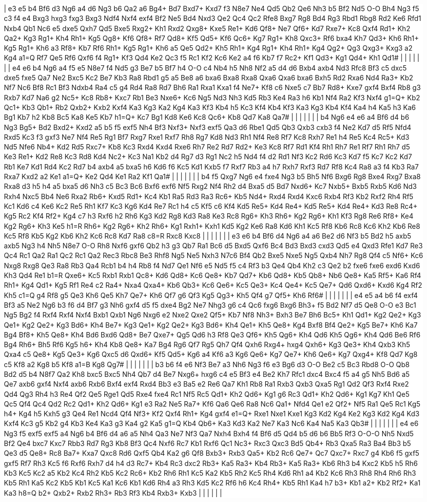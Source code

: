 | e3 e5 b4 Bf6 d3 Ng6 a4 d6 Ng3 b6 Qa2 a6 Bg4+ Bd7 Bxd7+ Kxd7 f3 N8e7 Ne4 Qd5 Qb2 Qe6 Nh3 b5 Bf2 Nd5 O-O Bh4 Ng3 f5 c3 f4 e4 Bxg3 hxg3 fxg3 Bxg3 Ndf4 Nxf4 exf4 Bf2 Ne5 Bd4 Nxd3 Qe2 Qc4 Qc2 Rfe8 Bxg7 Rg8 Bd4 Rg3 Rbd1 Rbg8 Rd2 Ke6 Rfd1 Nxb4 Qb1 Nc6 e5 dxe5 Qxh7 Qd5 Bxe5 Rxg2+ Kh1 Rxd2 Qxg8+ Kxe5 Re1+ Kd6 Qf8+ Ne7 Qf6+ Kd7 Rxe7+ Kc8 Qxf4 Rd1+ Kh2 Qa2+ Kg3 Rg1+ Kh4 Rh1+ Kg5 Qg8+ Kf6 Qf8+ Rf7 Qd8+ Kf5 Qd5+ Kf6 Qc6+ Kg7 Rg1+ Kh8 Qxc3+ Rf6 bxa4 Kh7 Qd3+ Kh6 Rh1+ Kg5 Rg1+ Kh6 a3 Rf8+ Kb7 Rf6 Rh1+ Kg5 Rg1+ Kh6 a5 Qe5 Qd2+ Kh5 Rh1+ Kg4 Rg1+ Kh4 Rh1+ Kg4 Qg2+ Qg3 Qxg3+ Kxg3 a2 Kg4 a1=Q Rf7 Qe5 Rf6 Qxf6 f4 Rg1+ Kf3 Qd4 Ke2 Qc3 f5 Rc1 Kf2 Kc6 Ke2 a4 f6 Kb7 f7 Rc2+ Kf1 Qd3+ Kg1 Qd4+ Kh1 Qd1# |  |  |  |  |  |
| e4 e6 b4 Ng6 a4 f5 e5 N8e7 f4 Nd5 g3 Be7 b5 Bf7 h4 O-O c4 Nb4 h5 Nh8 Nf2 a5 d4 d6 Bxb4 axb4 Nd3 Rfc8 Bf3 c5 dxc5 dxe5 fxe5 Qa7 Ne2 Bxc5 Kc2 Be7 Kb3 Ra8 Rbd1 g5 a5 Be8 a6 bxa6 Bxa8 Rxa8 Qxa6 Qxa6 bxa6 Bxh5 Rd2 Rxa6 Nd4 Ra3+ Kb2 Nf7 Nc6 Bf8 Rc1 Bf3 Ndxb4 Ra4 c5 g4 Rd4 Ra8 Rd7 Bh6 Ra1 Rxa1 Kxa1 f4 Ne7+ Kf8 c6 Nxe5 c7 Bb7 Rd8+ Kxe7 gxf4 Bxf4 Rb8 g3 Rxb7 Kd7 Na6 g2 Nc5+ Kc8 Rb8+ Kxc7 Rb1 Be3 Nxe6+ Kc6 Ng5 Nd3 Nh3 Kd5 Rb3 Ke4 Ra3 h6 Kb1 Nf4 Ra2 Kf3 Nxf4 g1=Q+ Kb2 Qc1+ Kb3 Qb1+ Rb2 Qxb2+ Kxb2 Kxf4 Ka3 Kg3 Ka2 Kg4 Ka3 Kf3 Kb4 h5 Kc3 Kf4 Kb4 Kf3 Ka3 Kg3 Kb4 Kf4 Ka4 h4 Ka5 h3 Ka6 Bg1 Kb7 h2 Kb8 Bc5 Ka8 Ke5 Kb7 h1=Q+ Kc7 Bg1 Kd8 Ke6 Kc8 Qc6+ Kb8 Qd7 Ka8 Qa7# |  |  |  |  |  |
| b4 Ng6 e4 e6 a4 Bf6 d4 b6 Ng3 Bg5+ Bd2 Bxd2+ Kxd2 a5 b5 f5 exf5 Nh4 Bf3 Nxf3+ Nxf3 exf5 Qa3 d6 Rbe1 Qd5 Qb3 Qxb3 cxb3 f4 Ne2 Kd7 d5 Rf5 Nfd4 Rxd5 Kc3 f3 gxf3 Ne7 Nf4 Re5 Rg1 Bf7 Rxg7 Rxe1 Rxf7 Rh8 Rg7 Kd8 Nd3 Rh1 Nf4 Re8 Rf7 Kc8 Rxh7 Re1 h4 Re5 Kc4 Rc5+ Kd3 Nd5 Nfe6 Nb4+ Kd2 Rd5 Rxc7+ Kb8 Kc3 Rxd4 Kxd4 Rxe6 Rh7 Re2 Rd7 Rd2+ Ke3 Kc8 Rf7 Rd1 Kf4 Rh1 Rh7 Re1 Rf7 Rh1 Rh7 d5 Ke3 Re1+ Kd2 Re8 Kc3 Rd8 Kd4 Nc2+ Kc3 Na1 Kb2 d4 Rg7 d3 Rg1 Nc2 h5 Nd4 f4 d2 Rd1 Nf3 Kc2 Rd6 Kc3 Kd7 f5 Kc7 Kc2 Kd7 Rb1 Ke7 Kd1 Rd4 Kc2 Rd7 b4 axb4 a5 bxa5 h6 Kd6 f6 Kc5 Kd1 Kxb5 f7 Rxf7 Rb3 a4 h7 Rxh7 Rxf3 Rd7 Rf8 Kc4 Ra8 a3 f4 Kb3 Ra7 Rxa7 Kxd2 a2 Ke1 a1=Q+ Ke2 Qd4 Ke1 Ra2 Kf1 Qa1# |  |  |  |  |  |
| b4 f5 Qxg7 Ng6 e4 fxe4 Ng3 b5 Bh5 Nf6 Bxg6 Rg8 Bxe4 Rxg7 Bxa8 Rxa8 d3 h5 h4 a5 bxa5 d6 Nh3 c5 Bc3 Bc6 Bxf6 exf6 Nf5 Rxg2 Nf4 Rh2 d4 Bxa5 d5 Bd7 Nxd6+ Kc7 Nxb5+ Bxb5 Rxb5 Kd6 Nd3 Rxh4 Nxc5 Bb4 Ne6 Rxa2 Rb6+ Kxd5 Rd1+ Kc4 Kb1 Ra5 Rd3 Ra3 Rc6+ Kb5 Nd4+ Rxd4 Rxd4 Kxc6 Rxb4 Rf3 Kb2 Rxf2 Rh4 Rf5 Kc1 Kd6 c4 Ke6 Kc2 Re5 Rh1 Kf7 Kc3 Kg6 Kd4 Re7 Rc1 h4 c5 Kf5 c6 Kf4 Kd5 Re5+ Kd4 Re4+ Kd5 Re5+ Kd4 Re4+ Kd3 Re8 Rc4+ Kg5 Rc2 Kf4 Rf2+ Kg4 c7 h3 Rxf6 h2 Rh6 Kg3 Kd2 Rg8 Kd3 Ra8 Ke3 Rc8 Rg6+ Kh3 Rh6+ Kg2 Rg6+ Kh1 Kf3 Rg8 Re6 Rf8+ Ke4 Kg2 Rg6+ Kh3 Ke5 h1=R Rh6+ Kg2 Rg6+ Kh2 Rh6+ Kg1 Rxh1+ Kxh1 Kd5 Kg2 Ke6 Ra8 Kd6 Kh1 Kc5 Rf8 Kb6 Rc8 Kc6 Kh2 Kb6 Re8 Kc5 Rf8 Kb5 Kg2 Kb6 Kh2 Kc6 Rc8 Kd7 Ra8 c8=R Rxc8 Kxc8 |  |  |  |  |  |
| e3 e6 b4 Bf6 d4 Ng6 a4 a6 Be2 d6 Nf3 b5 Bd2 h5 axb5 axb5 Ng3 h4 Nh5 N8e7 O-O Rh8 Nxf6 gxf6 Qb2 h3 g3 Qb7 Ra1 Bc6 d5 Bxd5 Qxf6 Bc4 Bd3 Bxd3 cxd3 Qd5 e4 Qxd3 Rfe1 Kd7 Re3 Qc4 Rc1 Qa2 Ra1 Qc2 Rc1 Qa2 Rec3 Rbc8 Be3 Rhf8 Ng5 Ne5 Nxh3 N7c6 Bf4 Qb2 Bxe5 Nxe5 Ng5 Qxb4 Nh7 Rg8 Qf4 c5 Nf6+ Kc6 Nxg8 Rxg8 Qe3 Ra8 Rb3 Qa4 Rcb1 b4 h4 Rb8 f4 Nd7 Qe1 Nf6 e5 Nd5 f5 c4 Rf3 b3 Qe4 Qb4 Kh2 c3 Qe2 b2 fxe6 fxe6 exd6 Kxd6 Kh3 Qd4 Re1 b1=R Qxe6+ Kc5 Rxb1 Rxb1 Qc8+ Kd6 Qd8+ Kc6 Qe8+ Kb7 Qd7+ Kb6 Qd8+ Kb5 Qb8+ Nb6 Qe8+ Ka5 Rf5+ Ka6 Rf4 Rh1+ Kg4 Qd1+ Kg5 Rf1 Re4 c2 Ra4+ Nxa4 Qxa4+ Kb6 Qb3+ Kc6 Qe6+ Kc5 Qe3+ Kc4 Qe4+ Kc5 Qe7+ Qd6 Qxd6+ Kxd6 Kg4 Rf2 Kh5 c1=Q g4 Rf8 g5 Qe3 Kh6 Qe5 Kh7 Qe7+ Kh6 Qf7 g6 Qf3 Kg5 Qg3+ Kh5 Qf4 g7 Qf5+ Kh6 Rf6# |  |  |  |  |  |
| e4 e5 a4 b6 f4 exf4 Bf3 a5 Ne2 Ng6 b3 f6 d4 Bf7 g3 Nh6 gxf4 d5 f5 dxe4 Bg2 Ne7 Nhg3 g6 c4 Qc6 fxg6 Bxg6 Bh3+ f5 Bd2 Nf7 d5 Qe8 O-O e3 Bc1 Ng5 Bg2 f4 Rxf4 Rxf4 Nxf4 Bxb1 Qxb1 Ng6 Nxg6 e2 Nxe2 Qxe2 Qf5+ Kb7 Nf8 Nh3+ Bxh3 Be7 Bh6 Bc5+ Kh1 Qd1+ Kg2 Qe2+ Kg3 Qe1+ Kg2 Qe2+ Kg3 Bd6+ Kh4 Be7+ Kg3 Qe1+ Kg2 Qe2+ Kg3 Bd6+ Kh4 Qe1+ Kh5 Qe8+ Kg4 Bxf8 Bf4 Qe2+ Kg5 Be7+ Kh6 Ka7 Bg4 Bf8+ Kh5 Qe8+ Kh4 Bd6 Bxd6 Qd8+ Be7 Qxe7+ Qg5 Qd6 h3 Rf8 Qe3 Qf6+ Kh5 Qg6+ Kh4 Qd6 Kh5 Qg6+ Kh4 Qd6 Be6 Rf6 Bg4 Rh6+ Bh5 Rf6 Kg5 h6+ Kh4 Kb8 Qe8+ Ka7 Bg4 Rg6 Qf7 Rg5 Qh7 Qf4 Qxh6 Rxg4+ hxg4 Qxh6+ Kg3 Qe3+ Kh4 Qxb3 Kh5 Qxa4 c5 Qe8+ Kg5 Qe3+ Kg6 Qxc5 d6 Qxd6+ Kf5 Qd5+ Kg6 a4 Kf6 a3 Kg6 Qe6+ Kg7 Qe7+ Kh6 Qe6+ Kg7 Qxg4+ Kf8 Qd7 Kg8 c5 Kf8 a2 Kg8 b5 Kf8 a1=B Kg8 Qg7# |  |  |  |  |  |
| b3 b6 f4 e6 Nf3 Be7 a3 Nh6 Ng3 f6 e3 Bg6 d3 O-O Be2 c5 Bc3 Rbd8 O-O Qb8 Bd2 d5 b4 N8f7 Qa2 Kh8 bxc5 Bxc5 Nh4 Qb7 d4 Be7 Nxg6+ hxg6 c4 e5 Bf3 e4 Be2 Kh7 Rfc1 dxc4 Bxc4 f5 a4 g5 Nh5 Bd6 a5 Qe7 axb6 gxf4 Nxf4 axb6 Rxb6 Bxf4 exf4 Rxd4 Bb3 e3 Ba5 e2 Re6 Qa7 Kh1 Rb8 Ra1 Rxb3 Qxb3 Qxa5 Rg1 Qd2 Qf3 Rxf4 Rxe2 Qd4 Qg3 Rh4 h3 Re4 Qf2 Qe5 Rge1 Qd5 Rxe4 fxe4 Rc1 Nf5 Rc5 Qd1+ Kh2 Qd6+ Kg1 g6 Rc3 Qd1+ Kh2 Qd6+ Kg1 Kg7 Kh1 Qe5 Qc5 Qf4 Qc4 Qd2 Rc2 Qd1+ Kh2 Qd6+ Kg1 e3 Ra2 Ne5 Ra7+ Kf6 Qa6 Qe6 Ra8 Nc6 Qa1+ Nfd4 Qe1 e2 Qf2+ Nf5 Ra1 Qe5 Rc1 Kg5 h4+ Kg4 h5 Kxh5 g3 Qe4 Re1 Ncd4 Qf4 Nf3+ Kf2 Qxf4 Rh1+ Kg4 gxf4 e1=Q+ Rxe1 Nxe1 Kxe1 Kg3 Kd2 Kg4 Ke2 Kg3 Kd2 Kg4 Kd3 Kxf4 Kc3 g5 Kb2 g4 Kb3 Ke4 Ka3 g3 Ka4 g2 Ka5 g1=Q Kb4 Qb6+ Ka3 Kd3 Ka2 Ne7 Ka3 Nc6 Ka4 Na5 Ka3 Qb3# |  |  |  |  |  |
| e4 e6 Ng3 f5 exf5 exf5 a4 Ng6 b4 Bf6 d4 a6 a5 Nh4 Qa3 Ne7 Nf3 Qa7 Nxh4 Bxh4 f4 Bf6 d5 Qd4 b5 d6 b6 Bb5 Rf3 O-O-O Nh5 Nxd5 Bf2 Qe4 bxc7 Kxc7 Rbb3 Rd7 Rg3 Kb8 Bf3 Qc4 Nxf6 Rc7 Kb1 Rxf6 Qc1 Nc3+ Rxc3 Qxc3 Bd5 Qb4+ Rb3 Qxa5 Ra3 Ba4 Bb3 b5 Qe3 d5 Qe8+ Rc8 Ba7+ Kxa7 Qxc8 Rd6 Qxf5 Qb4 Ka2 g6 Qf8 Bxb3+ Rxb3 Qa5+ Kb2 Rc6 Qe7+ Qc7 Qxc7+ Rxc7 g4 Kb6 f5 gxf5 gxf5 Rf7 Rh3 Kc5 f6 Rxf6 Rxh7 d4 h4 d3 Rc7+ Kb4 Rc3 dxc2 Rb3+ Ka5 Ra3+ Kb4 Rb3+ Ka5 Ra3+ Kb6 Rh3 b4 Kxc2 Kb5 h5 Rh6 Kb3 Kc5 Kc2 a5 Kb2 Kc4 Rh2 Kb5 Kc2 Rc6+ Kb2 Rh6 Rh1 Kc5 Ka2 Kb5 Rh2 Kc5 Rh4 Kd6 Rh1 a4 Kb2 Kc6 Rh3 Rh8 Rh4 Rh6 Rh3 Kb5 Rh1 Ka5 Kc2 Kb5 Kb1 Kc5 Ka1 Kc6 Kb1 Kd6 Rh4 a3 Rh3 Kd5 Kc2 Rf6 h6 Kc4 Rh4+ Kb5 Rh1 Ka4 h7 b3+ Kb1 a2+ Kb2 Rf2+ Ka1 Ka3 h8=Q b2+ Qxb2+ Rxb2 Rh3+ Rb3 Rf3 Kb4 Rxb3+ Kxb3 |  |  |  |  |  |